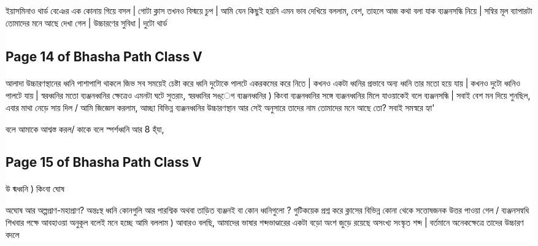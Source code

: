 ইয়াসমিনাও থার্ড বেঞের এক কোনায়
গিয়ে বসল | গোটা ক্লাস তখনও বিস্ময়ে চুপ |
আমি যেন কিছুই হয়নি এমন ভাব দেখিয়ে
বললাম, বেশ, তাহলে আজ কথা বলা যাক
ব্যঞ্জনসন্ধি নিয়ে | সন্বির মূল ব্যাপারটা তোমাদের
মনে আছে দেখা গেল | উচ্চারণের সুবিধা | দুটো
থার্ড


## Page 14 of Bhasha Path Class V
আলাদা উচ্চারণস্থানের ধ্বনি পাশাপাশি থাকলে
জিভ সব সময়েই চেষ্টা করে ধ্বনি দুটোকে পালটে
একরকমের করে নিতে | কখনও একটা ধ্বনির
প্রভাবে অন্য ধ্বনি তার মতো হয়ে যায় | কখনও
দুটো ধ্বনিও পালটে যায় | স্বরধ্বনির মতো
ব্যঞ্জনধ্বনির ক্ষেত্রেও এমনটা ঘটে
সুতরাং,
স্বরধ্বনির
সঙ্েগ
ব্যঞ্জনধ্বনির
)
কিংবা
ব্যঞ্জনধ্বনির
সঙ্গে
ব্যঞ্জনধ্বনির
মিলে
যাওয়াকেই বলে ব্যঞ্জনসন্ধি |
সবাই বেশ মন দিয়ে শুনছিল, এবার মাথা নেড়ে
সায় দিল / আমি জিজ্ঞেস করলাম, আচ্ছা
বিভিন্ন
ব্যঞ্জনধ্বনির উচ্চারণস্থান আর সেই অনুসারে
তাদের নাম তোমাদের মনে আছে তো?
সবাই সমস্বরে
হ্যা'

বলে আমাকে
আশ্বস্ত করল/ কাকে বলে স্পর্শধ্বনি আর
8
হ্ঁযা,


## Page 15 of Bhasha Path Class V
উ ষ্মধ্বনি
)
কিংবা
ঘোষ

অঘোষ
আর
অল্পপ্রাণ-মহাপ্রাণ? অন্তঃস্থ ধ্বনি কোনগুলি আর
পারশ্বিক অথবা তাড়িত ব্যঞ্জনই বা কোন
ধ্বনিগুলো
?
গুটিকয়েক প্রশ্ন করে ক্লাসের বিভিন্ন কোনা
থেকে সত্তোষজনক উত্তর
পাওয়া গেল /
ব্যঞ্জনসন্বধি শিখবার পক্ষে আবহাওয়া অনুকূল
বলেই মনে হচ্ছে
আমি বললাম
)
আবারও
বলছি, আমাদের ভাষার শব্দভাণ্ডারের একটা
বড়ো অংশ জুড়ে রয়েছে অসংখ্য সংস্কৃত শব্দ |
বর্তমানে অনেকক্ষেত্রে তাদের উচ্চারণ বদলে